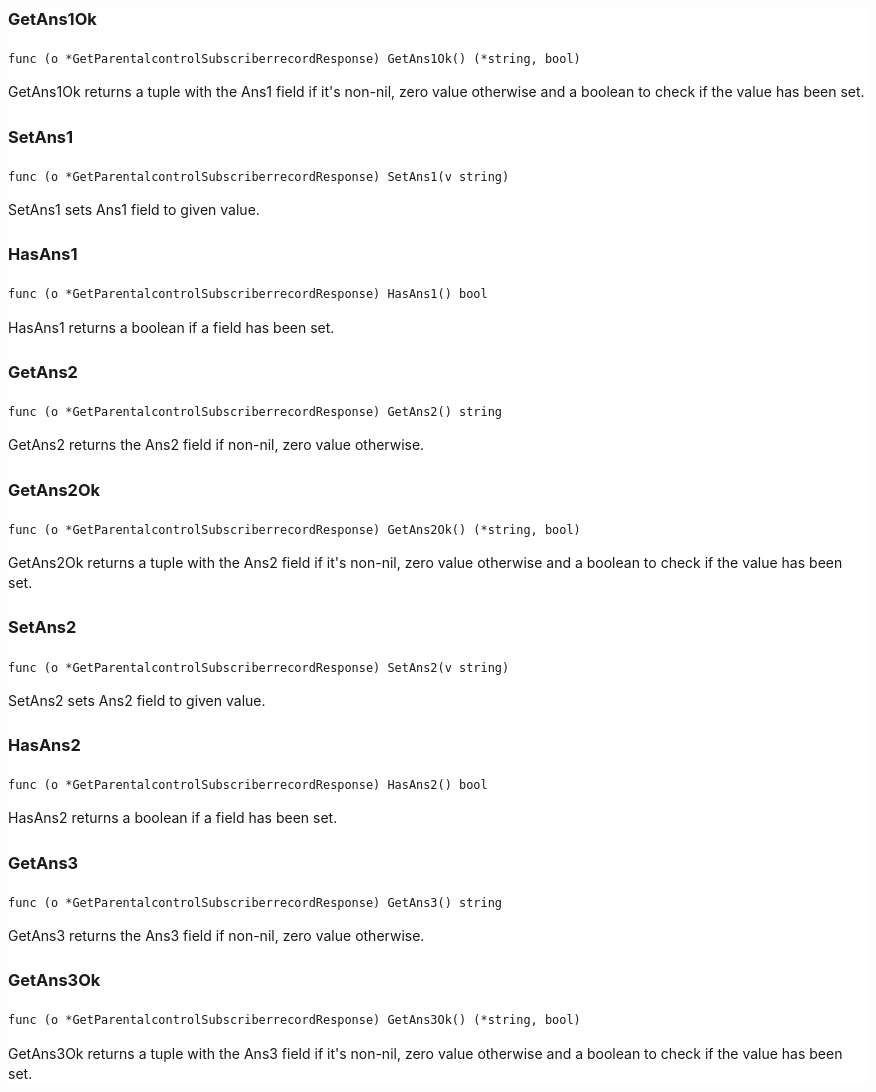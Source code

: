 ### GetAns1Ok

`func (o *GetParentalcontrolSubscriberrecordResponse) GetAns1Ok() (*string, bool)`

GetAns1Ok returns a tuple with the Ans1 field if it's non-nil, zero value otherwise
and a boolean to check if the value has been set.

### SetAns1

`func (o *GetParentalcontrolSubscriberrecordResponse) SetAns1(v string)`

SetAns1 sets Ans1 field to given value.

### HasAns1

`func (o *GetParentalcontrolSubscriberrecordResponse) HasAns1() bool`

HasAns1 returns a boolean if a field has been set.

### GetAns2

`func (o *GetParentalcontrolSubscriberrecordResponse) GetAns2() string`

GetAns2 returns the Ans2 field if non-nil, zero value otherwise.

### GetAns2Ok

`func (o *GetParentalcontrolSubscriberrecordResponse) GetAns2Ok() (*string, bool)`

GetAns2Ok returns a tuple with the Ans2 field if it's non-nil, zero value otherwise
and a boolean to check if the value has been set.

### SetAns2

`func (o *GetParentalcontrolSubscriberrecordResponse) SetAns2(v string)`

SetAns2 sets Ans2 field to given value.

### HasAns2

`func (o *GetParentalcontrolSubscriberrecordResponse) HasAns2() bool`

HasAns2 returns a boolean if a field has been set.

### GetAns3

`func (o *GetParentalcontrolSubscriberrecordResponse) GetAns3() string`

GetAns3 returns the Ans3 field if non-nil, zero value otherwise.

### GetAns3Ok

`func (o *GetParentalcontrolSubscriberrecordResponse) GetAns3Ok() (*string, bool)`

GetAns3Ok returns a tuple with the Ans3 field if it's non-nil, zero value otherwise
and a boolean to check if the value has been set.
